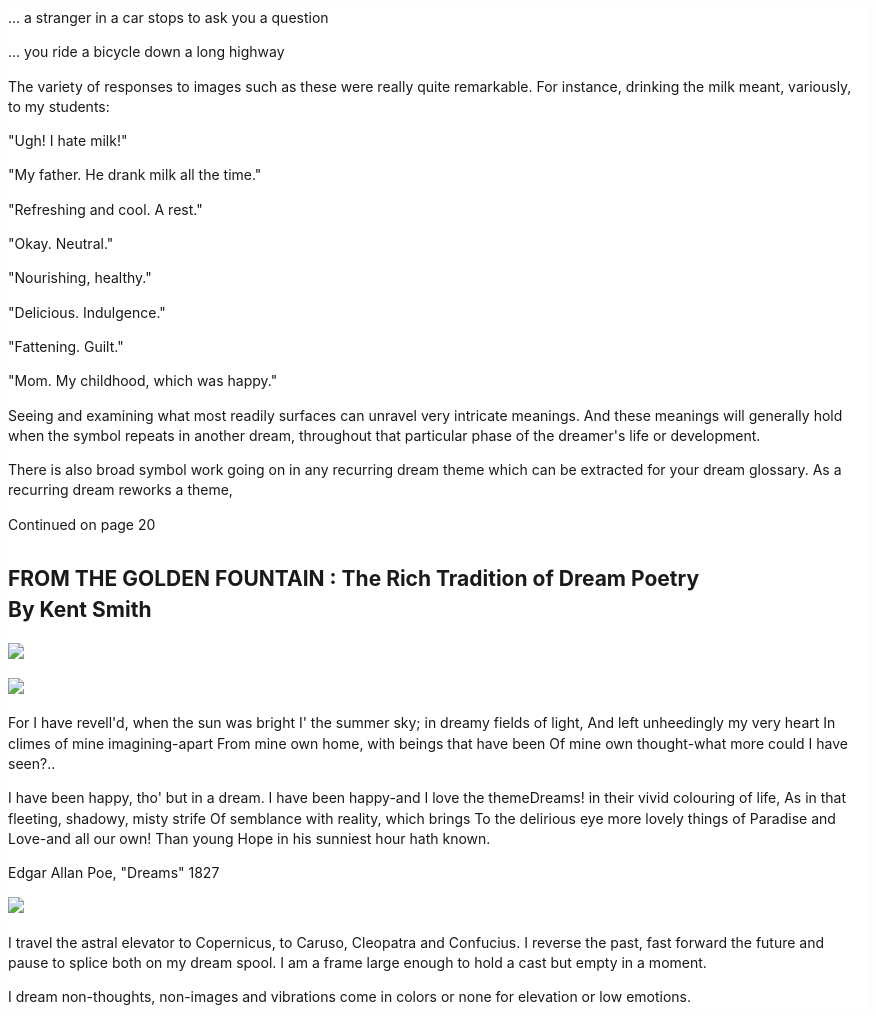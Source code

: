 ... a stranger in a car stops to ask you a question

... you ride a bicycle down a long highway

The variety of responses to images such as these were really quite remarkable. For instance, drinking the milk meant, variously, to my students:

"Ugh! I hate milk!"

"My father. He drank milk all the time."

"Refreshing and cool. A rest."

"Okay. Neutral."

"Nourishing, healthy."

"Delicious. Indulgence."

"Fattening. Guilt."

"Mom. My childhood, which was happy."

Seeing and examining what most readily surfaces can unravel very intricate meanings. And these meanings will generally hold when the symbol repeats in another dream, throughout that particular phase of the dreamer's life or development.

There is also broad symbol work going on in any recurring dream theme which can be extracted for your dream glossary. As a recurring dream reworks a theme,

Continued on page 20

## FROM THE GOLDEN FOUNTAIN : The Rich Tradition of Dream Poetry <br> By Kent Smith

![](https://cdn.mathpix.com/cropped/2024_05_06_94ecd68fbec94dc1afdag-15.jpg?height=159&width=1684&top_left_y=395&top_left_x=252)

![](https://cdn.mathpix.com/cropped/2024_05_06_94ecd68fbec94dc1afdag-15.jpg?height=68&width=825&top_left_y=575&top_left_x=253)

For I have revell'd, when the sun was bright I' the summer sky; in dreamy fields of light, And left unheedingly my very heart In climes of mine imagining-apart From mine own home, with beings that have been Of mine own thought-what more could I have seen?..

I have been happy, tho' but in a dream. I have been happy-and I love the themeDreams! in their vivid colouring of life, As in that fleeting, shadowy, misty strife Of semblance with reality, which brings To the delirious eye more lovely things of Paradise and Love-and all our own! Than young Hope in his sunniest hour hath known.

Edgar Allan Poe, "Dreams" 1827

![](https://cdn.mathpix.com/cropped/2024_05_06_94ecd68fbec94dc1afdag-15.jpg?height=80&width=1051&top_left_y=1448&top_left_x=259)

I travel the astral elevator to Copernicus, to Caruso, Cleopatra and Confucius. I reverse the past, fast forward the future and pause to splice both on my dream spool. I am a frame large enough to hold a cast but empty in a moment.

I dream non-thoughts, non-images and vibrations come in colors or none for elevation or low emotions.
